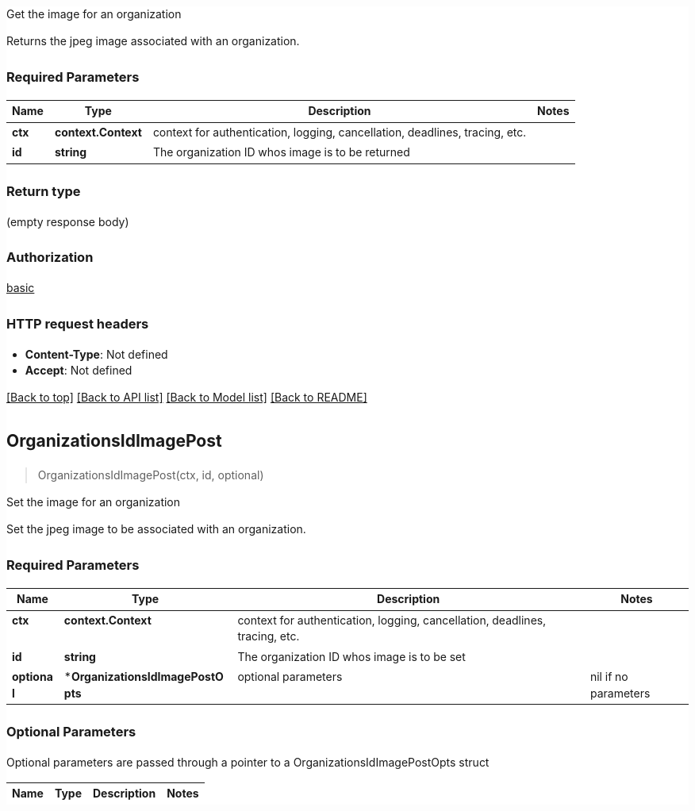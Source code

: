 Get the image for an organization

Returns the jpeg image associated with an organization.

### Required Parameters


Name | Type | Description  | Notes
------------- | ------------- | ------------- | -------------
**ctx** | **context.Context** | context for authentication, logging, cancellation, deadlines, tracing, etc.
**id** | **string**| The organization ID whos image is to be returned | 

### Return type

 (empty response body)

### Authorization

[basic](../README.md#basic)

### HTTP request headers

- **Content-Type**: Not defined
- **Accept**: Not defined

[[Back to top]](#) [[Back to API list]](../README.md#documentation-for-api-endpoints)
[[Back to Model list]](../README.md#documentation-for-models)
[[Back to README]](../README.md)


## OrganizationsIdImagePost

> OrganizationsIdImagePost(ctx, id, optional)

Set the image for an organization

Set the jpeg image to be associated with an organization.

### Required Parameters


Name | Type | Description  | Notes
------------- | ------------- | ------------- | -------------
**ctx** | **context.Context** | context for authentication, logging, cancellation, deadlines, tracing, etc.
**id** | **string**| The organization ID whos image is to be set | 
 **optional** | ***OrganizationsIdImagePostOpts** | optional parameters | nil if no parameters

### Optional Parameters

Optional parameters are passed through a pointer to a OrganizationsIdImagePostOpts struct


Name | Type | Description  | Notes
------------- | ------------- | ------------- | -------------
